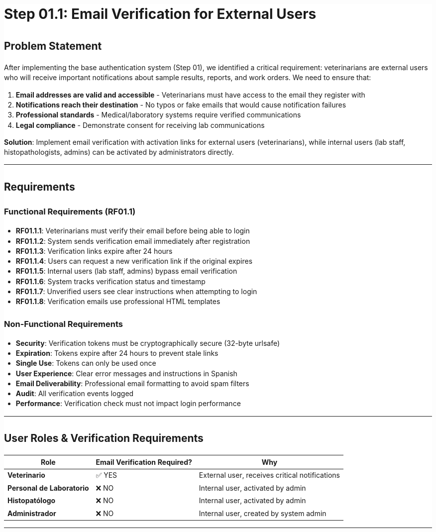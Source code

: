 # Step 01.1: Email Verification for External Users

## Problem Statement

After implementing the base authentication system (Step 01), we identified a critical requirement: veterinarians are external users who will receive important notifications about sample results, reports, and work orders. We need to ensure that:

1. **Email addresses are valid and accessible** - Veterinarians must have access to the email they register with
2. **Notifications reach their destination** - No typos or fake emails that would cause notification failures
3. **Professional standards** - Medical/laboratory systems require verified communications
4. **Legal compliance** - Demonstrate consent for receiving lab communications

**Solution**: Implement email verification with activation links for external users (veterinarians), while internal users (lab staff, histopathologists, admins) can be activated by administrators directly.

---

## Requirements

### Functional Requirements (RF01.1)

- **RF01.1.1**: Veterinarians must verify their email before being able to login
- **RF01.1.2**: System sends verification email immediately after registration
- **RF01.1.3**: Verification links expire after 24 hours
- **RF01.1.4**: Users can request a new verification link if the original expires
- **RF01.1.5**: Internal users (lab staff, admins) bypass email verification
- **RF01.1.6**: System tracks verification status and timestamp
- **RF01.1.7**: Unverified users see clear instructions when attempting to login
- **RF01.1.8**: Verification emails use professional HTML templates

### Non-Functional Requirements

- **Security**: Verification tokens must be cryptographically secure (32-byte urlsafe)
- **Expiration**: Tokens expire after 24 hours to prevent stale links
- **Single Use**: Tokens can only be used once
- **User Experience**: Clear error messages and instructions in Spanish
- **Email Deliverability**: Professional email formatting to avoid spam filters
- **Audit**: All verification events logged
- **Performance**: Verification check must not impact login performance

---

## User Roles & Verification Requirements

| Role | Email Verification Required? | Why |
|------|------------------------------|-----|
| **Veterinario** | ✅ YES | External user, receives critical notifications |
| **Personal de Laboratorio** | ❌ NO | Internal user, activated by admin |
| **Histopatólogo** | ❌ NO | Internal user, activated by admin |
| **Administrador** | ❌ NO | Internal user, created by system admin |

---